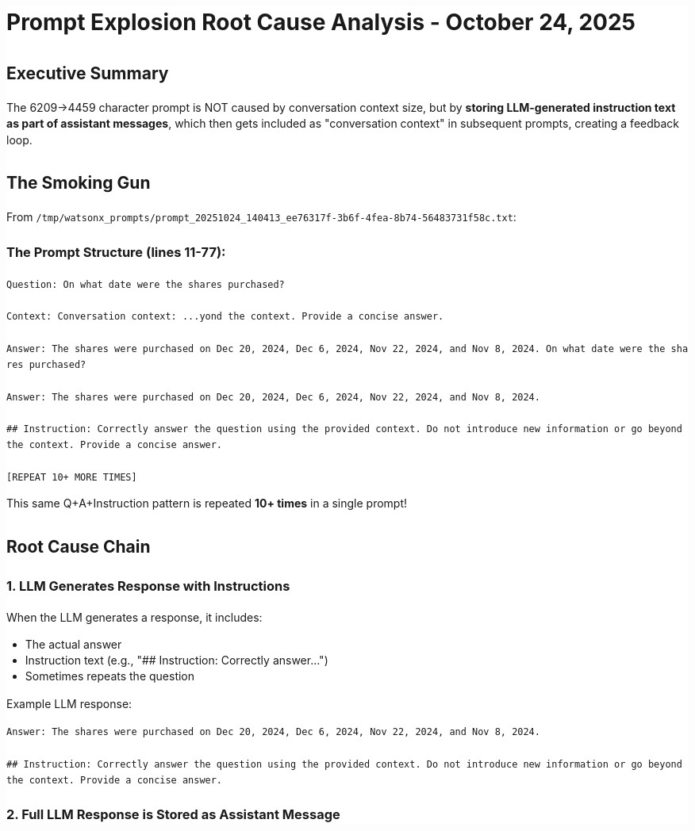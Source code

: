 # Prompt Explosion Root Cause Analysis - October 24, 2025

## Executive Summary

The 6209→4459 character prompt is NOT caused by conversation context size, but by **storing LLM-generated instruction text as part of assistant messages**, which then gets included as "conversation context" in subsequent prompts, creating a feedback loop.

## The Smoking Gun

From `/tmp/watsonx_prompts/prompt_20251024_140413_ee76317f-3b6f-4fea-8b74-56483731f58c.txt`:

### The Prompt Structure (lines 11-77):

```
Question: On what date were the shares purchased?

Context: Conversation context: ...yond the context. Provide a concise answer.

Answer: The shares were purchased on Dec 20, 2024, Dec 6, 2024, Nov 22, 2024, and Nov 8, 2024. On what date were the shares purchased?

Answer: The shares were purchased on Dec 20, 2024, Dec 6, 2024, Nov 22, 2024, and Nov 8, 2024.

## Instruction: Correctly answer the question using the provided context. Do not introduce new information or go beyond the context. Provide a concise answer.

[REPEAT 10+ MORE TIMES]
```

This same Q+A+Instruction pattern is repeated **10+ times** in a single prompt!

## Root Cause Chain

### 1. LLM Generates Response with Instructions

When the LLM generates a response, it includes:
- The actual answer
- Instruction text (e.g., "## Instruction: Correctly answer...")
- Sometimes repeats the question

Example LLM response:
```
Answer: The shares were purchased on Dec 20, 2024, Dec 6, 2024, Nov 22, 2024, and Nov 8, 2024.

## Instruction: Correctly answer the question using the provided context. Do not introduce new information or go beyond the context. Provide a concise answer.
```

### 2. Full LLM Response is Stored as Assistant Message
